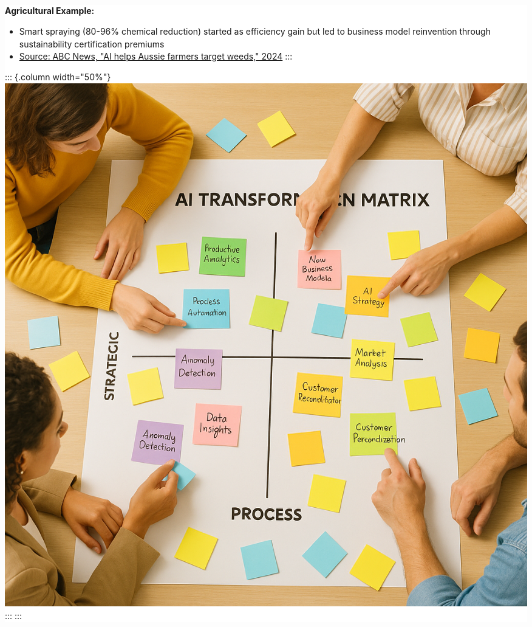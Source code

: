 **Agricultural Example:**

- Smart spraying (80-96% chemical reduction) started as efficiency gain but led to business model reinvention through sustainability certification premiums
- [Source: ABC News, "AI helps Aussie farmers target weeds," 2024](https://www.abc.net.au/news/2024-10-12/artificial-intelligence-agriculture-boom-australia-rural/104450732)
:::

::: {.column width="50%"}
![](ai-transformation-matrix.png)
:::
:::
